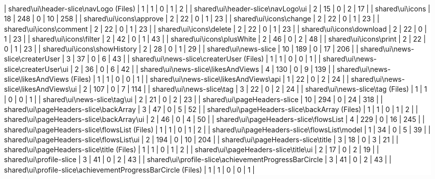 | shared\\ui\\header-slice\\navLogo (Files) | 1 | 1 | 0 | 1 | 2 |
| shared\\ui\\header-slice\\navLogo\\ui | 2 | 15 | 0 | 2 | 17 |
| shared\\ui\\icons | 18 | 248 | 0 | 10 | 258 |
| shared\\ui\\icons\\approve | 2 | 22 | 0 | 1 | 23 |
| shared\\ui\\icons\\change | 2 | 22 | 0 | 1 | 23 |
| shared\\ui\\icons\\comment | 2 | 22 | 0 | 1 | 23 |
| shared\\ui\\icons\\delete | 2 | 22 | 0 | 1 | 23 |
| shared\\ui\\icons\\download | 2 | 22 | 0 | 1 | 23 |
| shared\\ui\\icons\\filter | 2 | 42 | 0 | 1 | 43 |
| shared\\ui\\icons\\plusWhite | 2 | 46 | 0 | 2 | 48 |
| shared\\ui\\icons\\print | 2 | 22 | 0 | 1 | 23 |
| shared\\ui\\icons\\showHistory | 2 | 28 | 0 | 1 | 29 |
| shared\\ui\\news-slice | 10 | 189 | 0 | 17 | 206 |
| shared\\ui\\news-slice\\createrUser | 3 | 37 | 0 | 6 | 43 |
| shared\\ui\\news-slice\\createrUser (Files) | 1 | 1 | 0 | 0 | 1 |
| shared\\ui\\news-slice\\createrUser\\ui | 2 | 36 | 0 | 6 | 42 |
| shared\\ui\\news-slice\\likesAndViews | 4 | 130 | 0 | 9 | 139 |
| shared\\ui\\news-slice\\likesAndViews (Files) | 1 | 1 | 0 | 0 | 1 |
| shared\\ui\\news-slice\\likesAndViews\\api | 1 | 22 | 0 | 2 | 24 |
| shared\\ui\\news-slice\\likesAndViews\\ui | 2 | 107 | 0 | 7 | 114 |
| shared\\ui\\news-slice\\tag | 3 | 22 | 0 | 2 | 24 |
| shared\\ui\\news-slice\\tag (Files) | 1 | 1 | 0 | 0 | 1 |
| shared\\ui\\news-slice\\tag\\ui | 2 | 21 | 0 | 2 | 23 |
| shared\\ui\\pageHeaders-slice | 10 | 294 | 0 | 24 | 318 |
| shared\\ui\\pageHeaders-slice\\backArray | 3 | 47 | 0 | 5 | 52 |
| shared\\ui\\pageHeaders-slice\\backArray (Files) | 1 | 1 | 0 | 1 | 2 |
| shared\\ui\\pageHeaders-slice\\backArray\\ui | 2 | 46 | 0 | 4 | 50 |
| shared\\ui\\pageHeaders-slice\\flowsList | 4 | 229 | 0 | 16 | 245 |
| shared\\ui\\pageHeaders-slice\\flowsList (Files) | 1 | 1 | 0 | 1 | 2 |
| shared\\ui\\pageHeaders-slice\\flowsList\\model | 1 | 34 | 0 | 5 | 39 |
| shared\\ui\\pageHeaders-slice\\flowsList\\ui | 2 | 194 | 0 | 10 | 204 |
| shared\\ui\\pageHeaders-slice\\title | 3 | 18 | 0 | 3 | 21 |
| shared\\ui\\pageHeaders-slice\\title (Files) | 1 | 1 | 0 | 1 | 2 |
| shared\\ui\\pageHeaders-slice\\title\\ui | 2 | 17 | 0 | 2 | 19 |
| shared\\ui\\profile-slice | 3 | 41 | 0 | 2 | 43 |
| shared\\ui\\profile-slice\\achievementProgressBarCircle | 3 | 41 | 0 | 2 | 43 |
| shared\\ui\\profile-slice\\achievementProgressBarCircle (Files) | 1 | 1 | 0 | 0 | 1 |